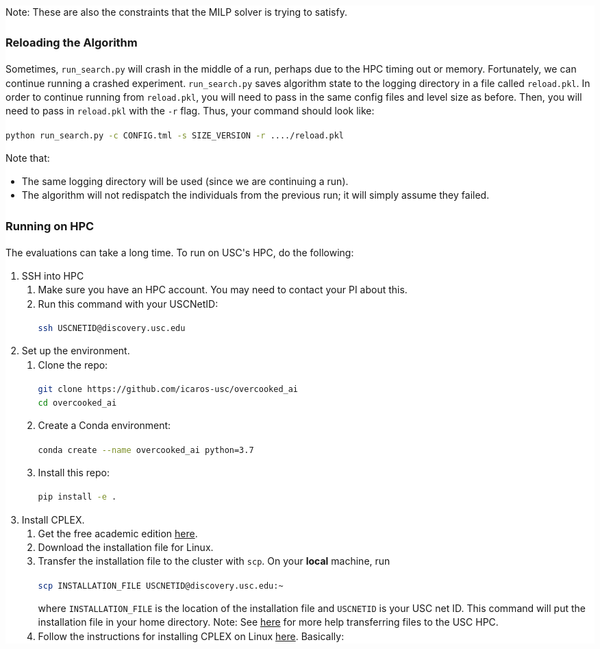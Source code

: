 Note: These are also the constraints that the MILP solver is trying to satisfy.

### Reloading the Algorithm

Sometimes, `run_search.py` will crash in the middle of a run, perhaps due to the
HPC timing out or memory. Fortunately, we can continue running a crashed
experiment. `run_search.py` saves algorithm state to the logging directory in a
file called `reload.pkl`. In order to continue running from `reload.pkl`, you
will need to pass in the same config files and level size as before. Then, you
will need to pass in `reload.pkl` with the `-r` flag. Thus, your command should
look like:

```bash
python run_search.py -c CONFIG.tml -s SIZE_VERSION -r ..../reload.pkl
```

Note that:

- The same logging directory will be used (since we are continuing a run).
- The algorithm will not redispatch the individuals from the previous run; it
  will simply assume they failed.

### Running on HPC

The evaluations can take a long time. To run on USC's HPC, do the following:

1. SSH into HPC
   1. Make sure you have an HPC account. You may need to contact your PI about
      this.
   1. Run this command with your USCNetID:
      ```bash
      ssh USCNETID@discovery.usc.edu
      ```
1. Set up the environment.
   1. Clone the repo:
      ```bash
      git clone https://github.com/icaros-usc/overcooked_ai
      cd overcooked_ai
      ```
   1. Create a Conda environment:
      ```bash
      conda create --name overcooked_ai python=3.7
      ```
   1. Install this repo:
      ```bash
      pip install -e .
      ```
1. Install CPLEX.
   1. Get the free academic edition
      [here](https://www.ibm.com/products/ilog-cplex-optimization-studio).
   1. Download the installation file for Linux.
   1. Transfer the installation file to the cluster with `scp`. On your
      **local** machine, run
      ```bash
      scp INSTALLATION_FILE USCNETID@discovery.usc.edu:~
      ```
      where `INSTALLATION_FILE` is the location of the installation file and
      `USCNETID` is your USC net ID. This command will put the installation file
      in your home directory. Note: See
      [here](https://carc.usc.edu/user-information/user-guides/data-management/transferring-files-command-line)
      for more help transferring files to the USC HPC.
   1. Follow the instructions for installing CPLEX on Linux
      [here](https://www.ibm.com/support/knowledgecenter/SSSA5P_12.10.0/ilog.odms.studio.help/Optimization_Studio/topics/COS_installing.html).
      Basically:
